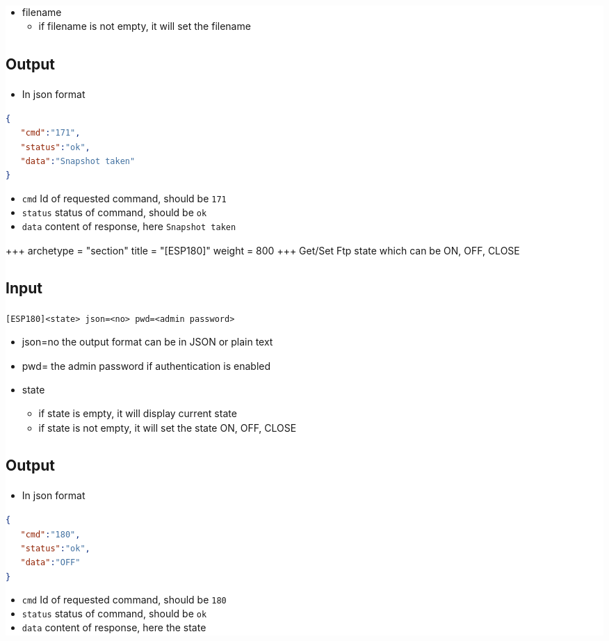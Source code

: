 * filename
  * if filename is not empty, it will set the filename

## Output

- In json format

```json
{
   "cmd":"171",
   "status":"ok",
   "data":"Snapshot taken"
}
```

* `cmd` Id of requested command, should be `171`
* `status` status of command, should be `ok`
* `data` content of response, here `Snapshot taken`

+++
archetype = "section"
title = "[ESP180]"
weight = 800
+++
Get/Set Ftp state which can be ON, OFF, CLOSE

## Input  
`[ESP180]<state> json=<no> pwd=<admin password>`

* json=no
the output format
can be in JSON or plain text

* pwd=<admin password>
the admin password if authentication is enabled

 * state
    * if state is empty, it will display current state
    * if state is not empty, it will set the state  ON, OFF, CLOSE

## Output

- In json format

```json
{
   "cmd":"180",
   "status":"ok",
   "data":"OFF"
}
```

* `cmd` Id of requested command, should be `180`
* `status` status of command, should be `ok`
* `data` content of response, here the state
